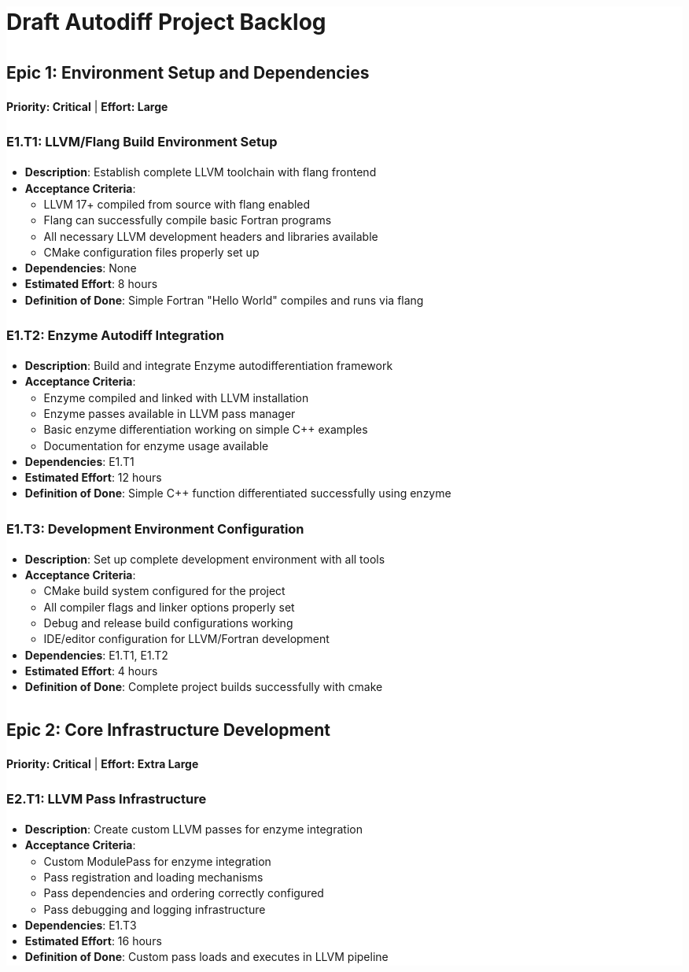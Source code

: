 # Draft Autodiff Project Backlog

## Epic 1: Environment Setup and Dependencies
**Priority: Critical** | **Effort: Large**

### E1.T1: LLVM/Flang Build Environment Setup
- **Description**: Establish complete LLVM toolchain with flang frontend
- **Acceptance Criteria**:
  - LLVM 17+ compiled from source with flang enabled
  - Flang can successfully compile basic Fortran programs
  - All necessary LLVM development headers and libraries available
  - CMake configuration files properly set up
- **Dependencies**: None
- **Estimated Effort**: 8 hours
- **Definition of Done**: Simple Fortran "Hello World" compiles and runs via flang

### E1.T2: Enzyme Autodiff Integration
- **Description**: Build and integrate Enzyme autodifferentiation framework
- **Acceptance Criteria**:
  - Enzyme compiled and linked with LLVM installation
  - Enzyme passes available in LLVM pass manager
  - Basic enzyme differentiation working on simple C++ examples
  - Documentation for enzyme usage available
- **Dependencies**: E1.T1
- **Estimated Effort**: 12 hours
- **Definition of Done**: Simple C++ function differentiated successfully using enzyme

### E1.T3: Development Environment Configuration
- **Description**: Set up complete development environment with all tools
- **Acceptance Criteria**:
  - CMake build system configured for the project
  - All compiler flags and linker options properly set
  - Debug and release build configurations working
  - IDE/editor configuration for LLVM/Fortran development
- **Dependencies**: E1.T1, E1.T2
- **Estimated Effort**: 4 hours
- **Definition of Done**: Complete project builds successfully with cmake

## Epic 2: Core Infrastructure Development
**Priority: Critical** | **Effort: Extra Large**

### E2.T1: LLVM Pass Infrastructure
- **Description**: Create custom LLVM passes for enzyme integration
- **Acceptance Criteria**:
  - Custom ModulePass for enzyme integration
  - Pass registration and loading mechanisms
  - Pass dependencies and ordering correctly configured
  - Pass debugging and logging infrastructure
- **Dependencies**: E1.T3
- **Estimated Effort**: 16 hours
- **Definition of Done**: Custom pass loads and executes in LLVM pipeline
